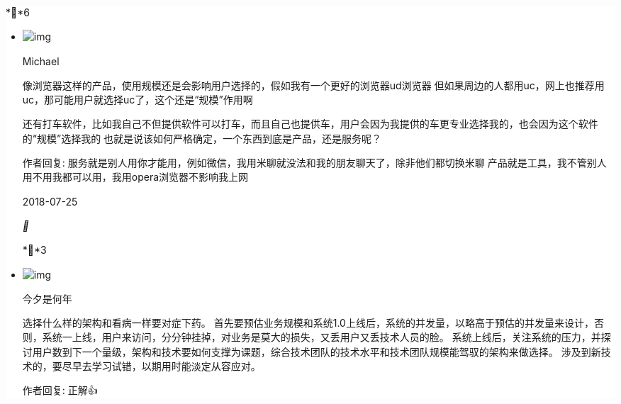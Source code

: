   **6

- ![img](https://static001.geekbang.org/account/avatar/00/0f/c2/1f/72eb0ab6.jpg)

  Michael

  像浏览器这样的产品，使用规模还是会影响用户选择的，假如我有一个更好的浏览器ud浏览器
  但如果周边的人都用uc，网上也推荐用uc，那可能用户就选择uc了，这个还是“规模”作用啊

  还有打车软件，比如我自己不但提供软件可以打车，而且自己也提供车，用户会因为我提供的车更专业选择我的，也会因为这个软件的“规模”选择我的
  也就是说该如何严格确定，一个东西到底是产品，还是服务呢？

  作者回复: 服务就是别人用你才能用，例如微信，我用米聊就没法和我的朋友聊天了，除非他们都切换米聊
  产品就是工具，我不管别人用不用我都可以用，我用opera浏览器不影响我上网

  2018-07-25

  **

  **3

- ![img](http://thirdwx.qlogo.cn/mmopen/vi_32/7SOblVZ7dNJ88wkeYR0HklxdR9VuiaQ0GMscAnrlic6EjvRZS52m4n1VPypwZFsmabbJ4STZRbHFfVZE24Jjqr1w/132)

  今夕是何年

  选择什么样的架构和看病一样要对症下药。
  首先要预估业务规模和系统1.0上线后，系统的并发量，以略高于预估的并发量来设计，否则，系统一上线，用户来访问，分分钟挂掉，对业务是莫大的损失，又丢用户又丢技术人员的脸。
  系统上线后，关注系统的压力，并探讨用户数到下一个量级，架构和技术要如何支撑为课题，综合技术团队的技术水平和技术团队规模能驾驭的架构来做选择。
  涉及到新技术的，要尽早去学习试错，以期用时能淡定从容应对。

  作者回复: 正解👍